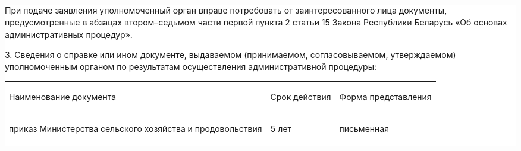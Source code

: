 <p>При подаче заявления уполномоченный орган вправе потребовать от заинтересованного лица документы, предусмотренные в абзацах втором–седьмом части первой пункта 2 статьи 15 Закона Республики Беларусь «Об основах административных процедур».</p>
<p>3. Сведения о справке или ином документе, выдаваемом (принимаемом, согласовываемом, утверждаемом) уполномоченным органом по результатам осуществления административной процедуры:</p>
<p></p>
<table>
<tr>
<td><p>Наименование документа</p></td>
<td><p>Срок действия</p></td>
<td><p>Форма представления</p></td>
</tr>
<tr>
<td><p>приказ Министерства сельского хозяйства и продовольствия </p></td>
<td><p>5 лет</p></td>
<td><p>письменная </p></td>
</tr>
</table>
<p></p>